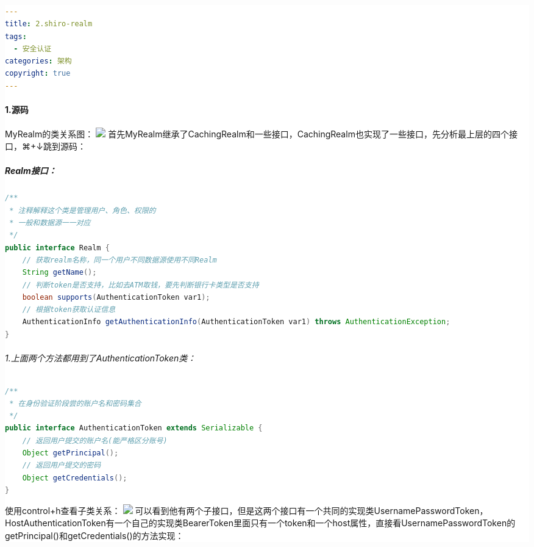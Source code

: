 ```yaml
---
title: 2.shiro-realm
tags:
  - 安全认证
categories: 架构
copyright: true
---
```


#### 1.源码

MyRealm的类关系图：
![](https://tva1.sinaimg.cn/large/e6c9d24ely1h0h5eg9eqxj21gu0oc42s.jpg)
首先MyRealm继承了CachingRealm和一些接口，CachingRealm也实现了一些接口，先分析最上层的四个接口，⌘+↓跳到源码：

##### Realm接口：

```java
/**
 * 注释解释这个类是管理用户、角色、权限的
 * 一般和数据源一一对应
 */
public interface Realm {
    // 获取realm名称，同一个用户不同数据源使用不同Realm
    String getName();
	// 判断token是否支持，比如去ATM取钱，要先判断银行卡类型是否支持
    boolean supports(AuthenticationToken var1);
	// 根据token获取认证信息
    AuthenticationInfo getAuthenticationInfo(AuthenticationToken var1) throws AuthenticationException;
}
```

###### 1.上面两个方法都用到了AuthenticationToken类：

```java
/**
 * 在身份验证阶段尝的账户名和密码集合
 */
public interface AuthenticationToken extends Serializable {
    // 返回用户提交的账户名(能严格区分账号)
    Object getPrincipal();
	// 返回用户提交的密码
    Object getCredentials();
}
```

使用control+h查看子类关系：
![](https://tva1.sinaimg.cn/large/e6c9d24ely1h0h5w5alwcj20pc06ygnf.jpg)
可以看到他有两个子接口，但是这两个接口有一个共同的实现类UsernamePasswordToken，HostAuthenticationToken有一个自己的实现类BearerToken里面只有一个token和一个host属性，直接看UsernamePasswordToken的getPrincipal()和getCredentials()的方法实现：
